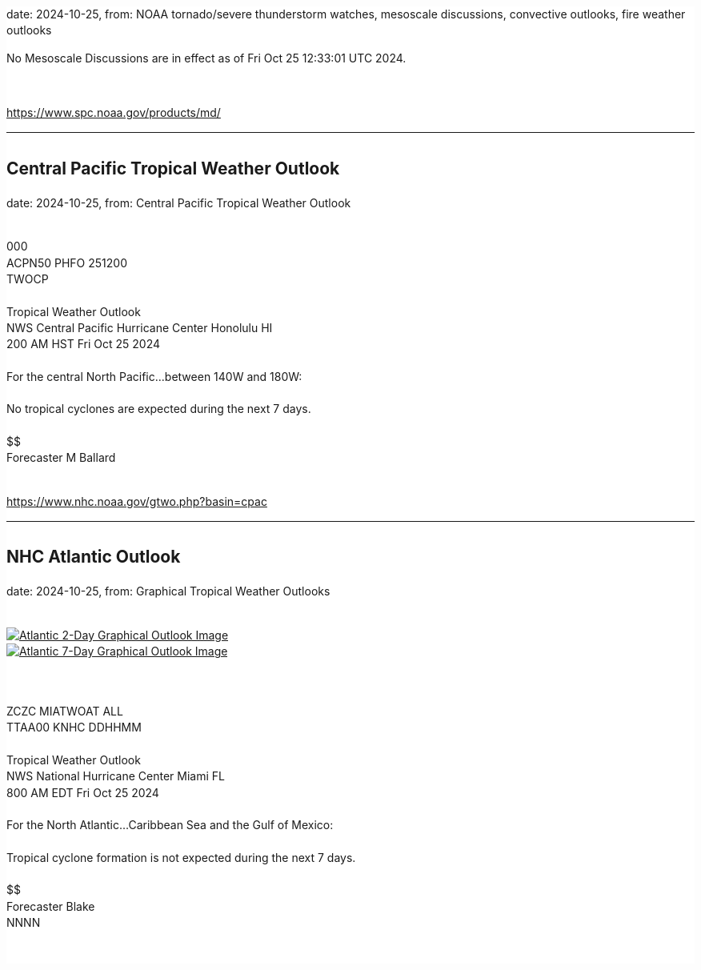 date: 2024-10-25, from: NOAA tornado/severe thunderstorm watches, mesoscale discussions, convective outlooks, fire weather outlooks

No Mesoscale Discussions are in effect as of Fri Oct 25 12:33:01 UTC 2024. 

<br> 

<https://www.spc.noaa.gov/products/md/>

---

## Central Pacific Tropical Weather Outlook

date: 2024-10-25, from: Central Pacific Tropical Weather Outlook

 <br />
 000<br />
 ACPN50 PHFO 251200<br />
 TWOCP <br />
 <br />
 Tropical Weather Outlook<br />
 NWS Central Pacific Hurricane Center Honolulu HI<br />
 200 AM HST Fri Oct 25 2024<br />
 <br />
 For the central North Pacific...between 140W and 180W:<br />
 <br />
 No tropical cyclones are expected during the next 7 days.<br />
 <br />
 $$<br />
 Forecaster M Ballard<br />
  

<br> 

<https://www.nhc.noaa.gov/gtwo.php?basin=cpac>

---

## NHC Atlantic Outlook

date: 2024-10-25, from: Graphical Tropical Weather Outlooks


<br /><a href="https://www.nhc.noaa.gov/gtwo.php?basin=atlc&amp;fdays=2">
<img src="https://www.nhc.noaa.gov/xgtwo/resize/two_atl_2d0_resize.gif" alt="Atlantic 2-Day Graphical Outlook Image" width="400" height="326" /></a>
<br /><a href="https://www.nhc.noaa.gov/gtwo.php?basin=atlc&amp;fdays=7">
<img src="https://www.nhc.noaa.gov/xgtwo/resize/two_atl_7d0_resize.gif" alt="Atlantic 7-Day Graphical Outlook Image" width="400" height="326" /></a>
<br /><br />
<div class='textbackground'><div class='textproduct'><br />
ZCZC MIATWOAT ALL<br>TTAA00 KNHC DDHHMM<br><br>Tropical Weather Outlook<br>NWS National Hurricane Center Miami FL<br>800 AM EDT Fri Oct 25 2024<br><br>For the North Atlantic...Caribbean Sea and the Gulf of Mexico:<br><br>Tropical cyclone formation is not expected during the next 7 days.<br><br>$$<br>Forecaster Blake<br>NNNN<br><br></div></div><br />
 